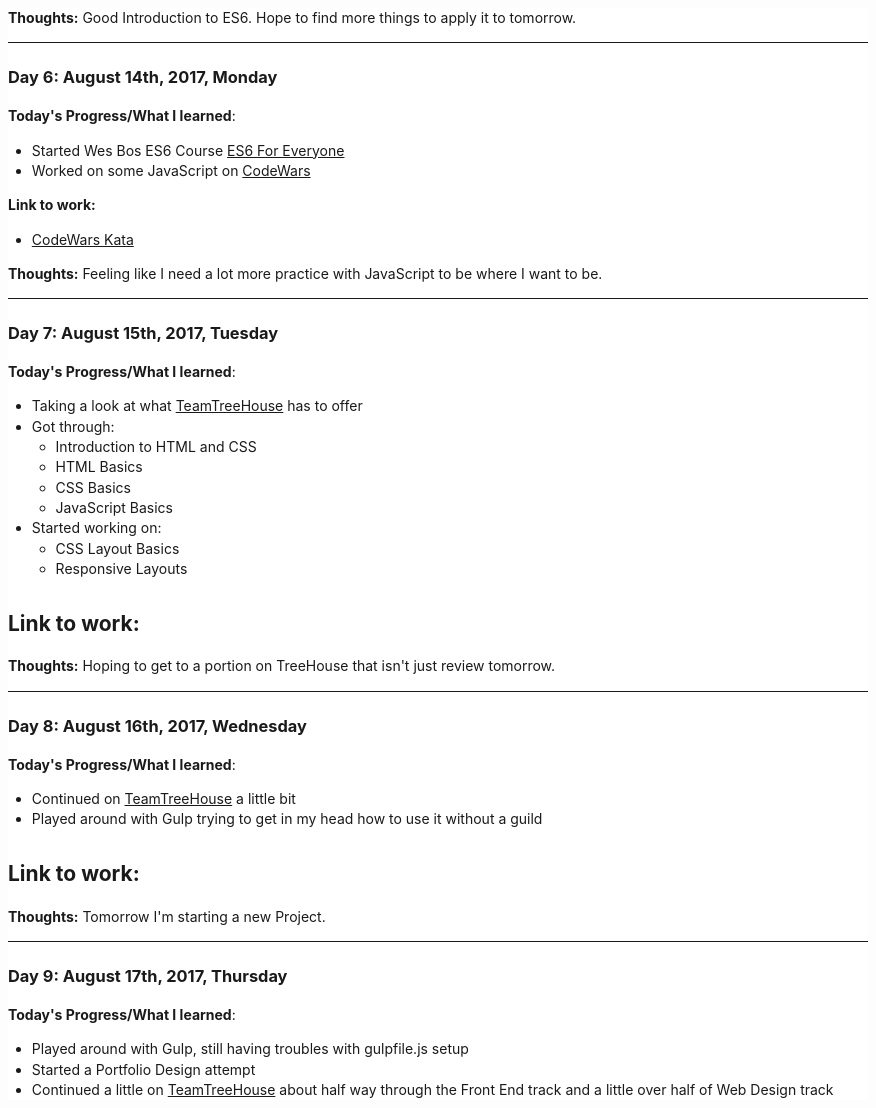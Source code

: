 **Thoughts:** Good Introduction to ES6. Hope to find more things to apply it to tomorrow.

------------

### Day 6: August 14th, 2017, Monday

**Today's Progress/What I learned**:
- Started Wes Bos ES6 Course [ES6 For Everyone](https://es6.io/)
- Worked on some JavaScript on [CodeWars](https://www.codewars.com/about)

**Link to work:**
- [CodeWars Kata](https://github.com/AlxCrmr/CodeWars/tree/master/Kata)

**Thoughts:** Feeling like I need a lot more practice with JavaScript to be where I want to be.

------------

### Day 7: August 15th, 2017, Tuesday

**Today's Progress/What I learned**:
- Taking a look at what [TeamTreeHouse](https://teamtreehouse.com/) has to offer
- Got through:
    - Introduction to HTML and CSS
    - HTML Basics
    - CSS Basics
    - JavaScript Basics
- Started working on:
    - CSS Layout Basics
    - Responsive Layouts

**Link to work:**
-

**Thoughts:** Hoping to get to a portion on TreeHouse that isn't just review tomorrow.

------------

### Day 8: August 16th, 2017, Wednesday

**Today's Progress/What I learned**:
- Continued on  [TeamTreeHouse](https://teamtreehouse.com/) a little bit
- Played around with Gulp trying to get in my head how to use it without a guild

**Link to work:**
-

**Thoughts:** Tomorrow I'm starting a new Project.

------------

### Day 9: August 17th, 2017, Thursday

**Today's Progress/What I learned**:
- Played around with Gulp, still having troubles with gulpfile.js setup
- Started a Portfolio Design attempt
- Continued a little on [TeamTreeHouse](https://teamtreehouse.com/) about half way through the  Front End track and a little over half of Web Design track
